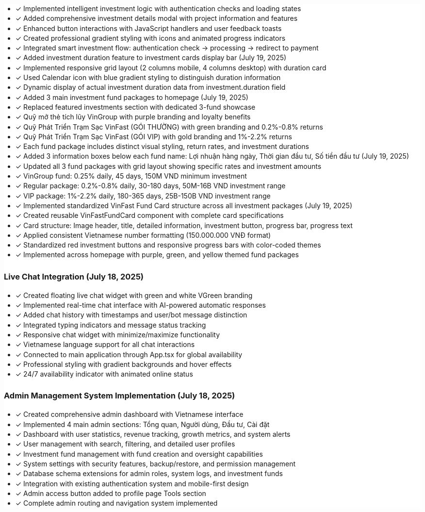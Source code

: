 - ✓ Implemented intelligent investment logic with authentication checks and loading states
- ✓ Added comprehensive investment details modal with project information and features
- ✓ Enhanced button interactions with JavaScript handlers and user feedback toasts
- ✓ Created professional gradient styling with icons and animated progress indicators
- ✓ Integrated smart investment flow: authentication check → processing → redirect to payment
- ✓ Added investment duration feature to investment cards display bar (July 19, 2025)
- ✓ Implemented responsive grid layout (2 columns mobile, 4 columns desktop) with duration card
- ✓ Used Calendar icon with blue gradient styling to distinguish duration information
- ✓ Dynamic display of actual investment duration data from investment.duration field
- ✓ Added 3 main investment fund packages to homepage (July 19, 2025)
- ✓ Replaced featured investments section with dedicated 3-fund showcase
- ✓ Quỹ mở thẻ tích lũy VinGroup with purple branding and loyalty benefits
- ✓ Quỹ Phát Triển Trạm Sạc VinFast (GÓI THƯỜNG) with green branding and 0.2%-0.8% returns
- ✓ Quỹ Phát Triển Trạm Sạc VinFast (GÓI VIP) with gold branding and 1%-2.2% returns
- ✓ Each fund package includes distinct visual styling, return rates, and investment durations
- ✓ Added 3 information boxes below each fund name: Lợi nhuận hàng ngày, Thời gian đầu tư, Số tiền đầu tư (July 19, 2025)
- ✓ Updated all 3 fund packages with grid layout showing specific rates and investment amounts
- ✓ VinGroup fund: 0.25% daily, 45 days, 150M VND minimum investment
- ✓ Regular package: 0.2%-0.8% daily, 30-180 days, 50M-16B VND investment range  
- ✓ VIP package: 1%-2.2% daily, 180-365 days, 25B-150B VND investment range
- ✓ Implemented standardized VinFast Fund Card structure across all investment packages (July 19, 2025)
- ✓ Created reusable VinFastFundCard component with complete card specifications
- ✓ Card structure: Image header, title, detailed information, investment button, progress bar, progress text
- ✓ Applied consistent Vietnamese number formatting (150.000.000 VNĐ format)
- ✓ Standardized red investment buttons and responsive progress bars with color-coded themes
- ✓ Implemented across homepage with purple, green, and yellow themed fund packages

### Live Chat Integration (July 18, 2025)
- ✓ Created floating live chat widget with green and white VGreen branding
- ✓ Implemented real-time chat interface with AI-powered automatic responses
- ✓ Added chat history with timestamps and user/bot message distinction
- ✓ Integrated typing indicators and message status tracking
- ✓ Responsive chat widget with minimize/maximize functionality
- ✓ Vietnamese language support for all chat interactions
- ✓ Connected to main application through App.tsx for global availability
- ✓ Professional styling with gradient backgrounds and hover effects
- ✓ 24/7 availability indicator with animated online status

### Admin Management System Implementation (July 18, 2025)
- ✓ Created comprehensive admin dashboard with Vietnamese interface
- ✓ Implemented 4 main admin sections: Tổng quan, Người dùng, Đầu tư, Cài đặt
- ✓ Dashboard with user statistics, revenue tracking, growth metrics, and system alerts
- ✓ User management with search, filtering, and detailed user profiles
- ✓ Investment fund management with fund creation and oversight capabilities
- ✓ System settings with security features, backup/restore, and permission management
- ✓ Database schema extensions for admin roles, system logs, and investment funds
- ✓ Integration with existing authentication system and mobile-first design
- ✓ Admin access button added to profile page Tools section
- ✓ Complete admin routing and navigation system implemented
